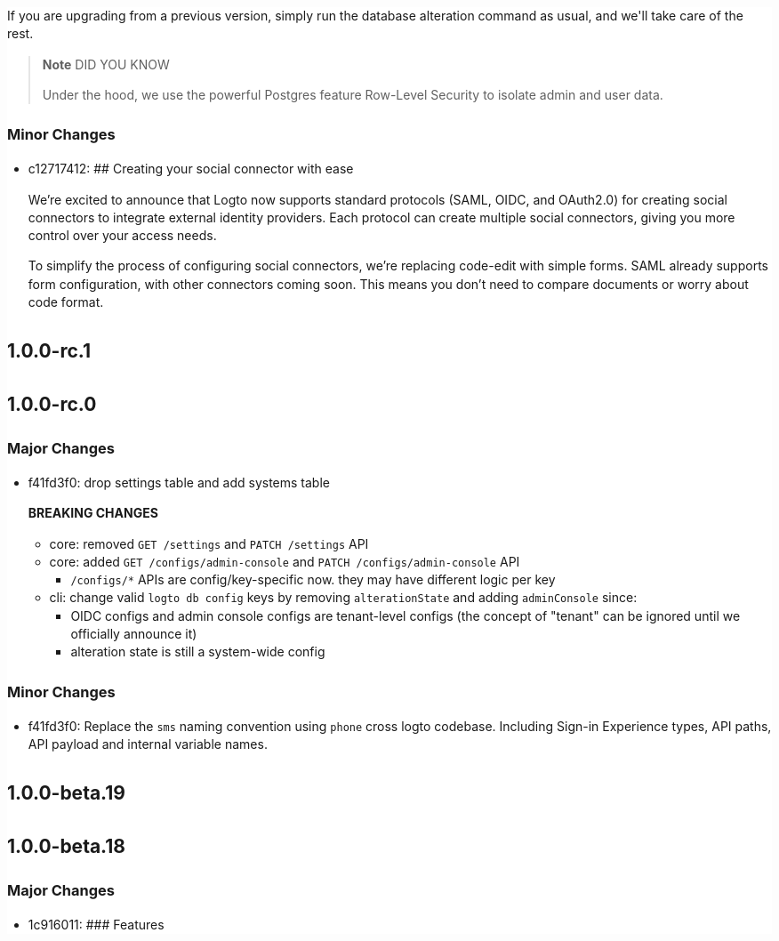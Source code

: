  If you are upgrading from a previous version, simply run the database alteration command as usual, and we'll take care of the rest.

  > **Note** DID YOU KNOW
  >
  > Under the hood, we use the powerful Postgres feature Row-Level Security to isolate admin and user data.

### Minor Changes

- c12717412: ## Creating your social connector with ease

  We’re excited to announce that Logto now supports standard protocols (SAML, OIDC, and OAuth2.0) for creating social connectors to integrate external identity providers. Each protocol can create multiple social connectors, giving you more control over your access needs.

  To simplify the process of configuring social connectors, we’re replacing code-edit with simple forms. SAML already supports form configuration, with other connectors coming soon. This means you don’t need to compare documents or worry about code format.

## 1.0.0-rc.1

## 1.0.0-rc.0

### Major Changes

- f41fd3f0: drop settings table and add systems table

  **BREAKING CHANGES**

  - core: removed `GET /settings` and `PATCH /settings` API
  - core: added `GET /configs/admin-console` and `PATCH /configs/admin-console` API
    - `/configs/*` APIs are config/key-specific now. they may have different logic per key
  - cli: change valid `logto db config` keys by removing `alterationState` and adding `adminConsole` since:
    - OIDC configs and admin console configs are tenant-level configs (the concept of "tenant" can be ignored until we officially announce it)
    - alteration state is still a system-wide config

### Minor Changes

- f41fd3f0: Replace the `sms` naming convention using `phone` cross logto codebase. Including Sign-in Experience types, API paths, API payload and internal variable names.

## 1.0.0-beta.19

## 1.0.0-beta.18

### Major Changes

- 1c916011: ### Features
